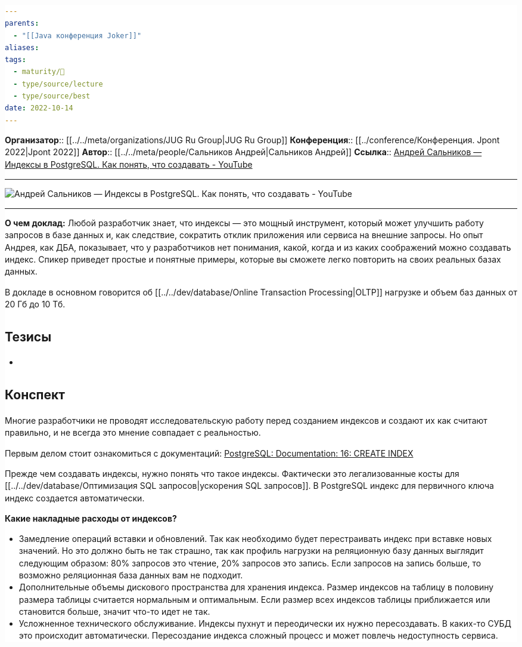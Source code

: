 ```yaml
---
parents:
  - "[[Java конференция Joker]]"
aliases: 
tags:
  - maturity/🌱
  - type/source/lecture
  - type/source/best
date: 2022-10-14
---
```

**Организатор**:: [[../../meta/organizations/JUG Ru Group|JUG Ru Group]]
**Конференция**:: [[../conference/Конференция. Jpont 2022|Jpont 2022]]
**Автор**:: [[../../meta/people/Сальников Андрей|Сальников Андрей]]
**Ссылка**:: [Андрей Сальников — Индексы в PostgreSQL. Как понять, что создавать - YouTube](https://www.youtube.com/watch?v=ju9F8OvnL4E)
***
![Андрей Сальников — Индексы в PostgreSQL. Как понять, что создавать - YouTube](https://www.youtube.com/watch?v=ju9F8OvnL4E)
***
**О чем доклад:** Любой разработчик знает, что индексы — это мощный инструмент, который может улучшить работу запросов в базе данных и, как следствие, сократить отклик приложения или сервиса на внешние запросы. Но опыт Андрея, как ДБА, показывает, что у разработчиков нет понимания, какой, когда и из каких соображений можно создавать индекс. Спикер приведет простые и понятные примеры, которые вы сможете легко повторить на своих реальных базах данных.

В докладе в основном говорится об [[../../dev/database/Online Transaction Processing|OLTP]] нагрузке и объем баз данных от 20 Гб до 10 Тб.
## Тезисы
-  
## Конспект
Многие разработчики не проводят исследовательскую работу перед созданием индексов и создают их как считают правильно, и не всегда это мнение совпадает с реальностью.

Первым делом стоит ознакомиться с документаций: [PostgreSQL: Documentation: 16: CREATE INDEX](https://www.postgresql.org/docs/current/sql-createindex.html)

Прежде чем создавать индексы, нужно понять что такое индексы. Фактически это легализованные косты для [[../../dev/database/Оптимизация SQL запросов|ускорения SQL запросов]]. В PostgreSQL индекс для первичного ключа индекс создается автоматически.

**Какие накладные расходы от индексов?**
- Замедление операций вставки и обновлений. Так как необходимо будет перестраивать индекс при вставке новых значений. Но это должно быть не так страшно, так как профиль нагрузки на реляционную базу данных выглядит следующим образом: 80% запросов это чтение, 20% запросов это запись. Если запросов на запись больше, то возможно реляционная база данных вам не подходит.
- Дополнительные объемы дискового пространства для хранения индекса. Размер индексов на таблицу в половину размера таблицы считается нормальным и оптимальным. Если размер всех индексов таблицы приближается или становится больше, значит что-то идет не так.
- Усложненное технического обслуживание. Индексы пухнут и переодически их нужно пересоздавать. В каких-то СУБД это происходит автоматически. Пересоздание индекса сложный процесс и может повлечь недоступность сервиса.

